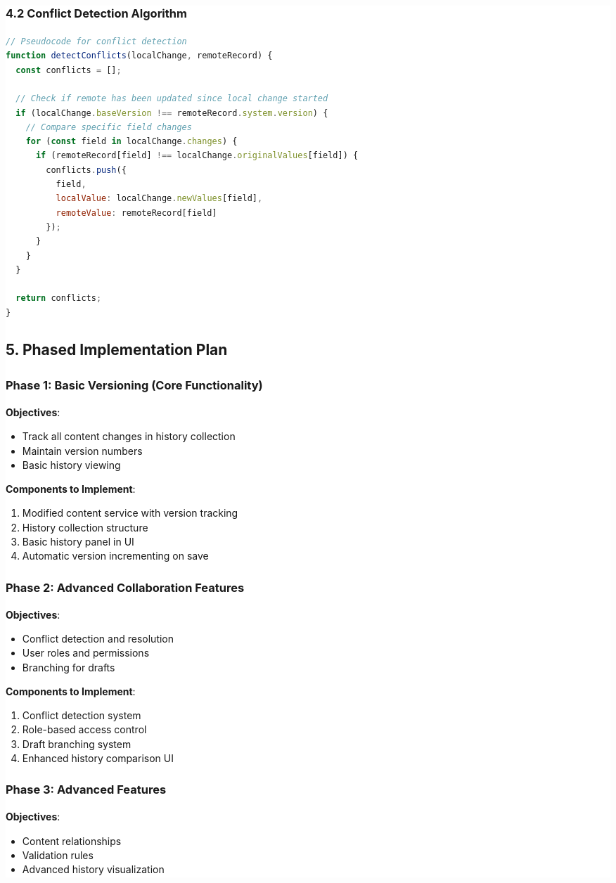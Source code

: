 ### 4.2 Conflict Detection Algorithm
```javascript
// Pseudocode for conflict detection
function detectConflicts(localChange, remoteRecord) {
  const conflicts = [];
  
  // Check if remote has been updated since local change started
  if (localChange.baseVersion !== remoteRecord.system.version) {
    // Compare specific field changes
    for (const field in localChange.changes) {
      if (remoteRecord[field] !== localChange.originalValues[field]) {
        conflicts.push({
          field,
          localValue: localChange.newValues[field],
          remoteValue: remoteRecord[field]
        });
      }
    }
  }
  
  return conflicts;
}
```

## 5. Phased Implementation Plan

### Phase 1: Basic Versioning (Core Functionality)
**Objectives**: 
- Track all content changes in history collection
- Maintain version numbers
- Basic history viewing

**Components to Implement**:
1. Modified content service with version tracking
2. History collection structure
3. Basic history panel in UI
4. Automatic version incrementing on save

### Phase 2: Advanced Collaboration Features
**Objectives**:
- Conflict detection and resolution
- User roles and permissions
- Branching for drafts

**Components to Implement**:
1. Conflict detection system
2. Role-based access control
3. Draft branching system
4. Enhanced history comparison UI

### Phase 3: Advanced Features
**Objectives**:
- Content relationships
- Validation rules
- Advanced history visualization
